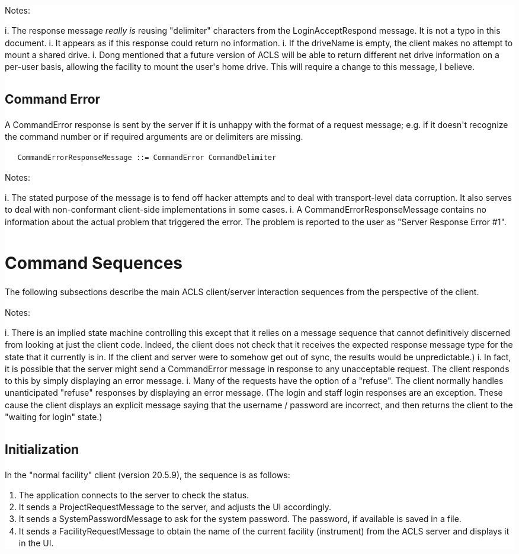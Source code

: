 Notes:

  i. The response message _really is_ reusing "delimiter" characters from the LoginAcceptRespond message.  It is not a typo in this document.
  i. It appears as if this response could return no information.
  i. If the driveName is empty, the client makes no attempt to mount a shared drive.
  i. Dong mentioned that a future version of ACLS will be able to return different net drive information on a per-user basis, allowing the facility to mount the user's home drive.  This will require a change to this message, I believe.

## Command Error

A CommandError response is sent by the server if it is unhappy with the format of a request message; e.g. if it doesn't recognize the command number or if required arguments are or delimiters are missing.

	
	   CommandErrorResponseMessage ::= CommandError CommandDelimiter
	

Notes:

  i. The stated purpose of the message is to fend off hacker attempts and to deal with transport-level data corruption.  It also serves to deal with non-conformant client-side implementations in some cases.
  i. A CommandErrorResponseMessage contains no information about the actual problem that triggered the error.  The problem is reported to the user as "Server Response Error #1".

# Command Sequences

The following subsections describe the main ACLS client/server interaction sequences from the perspective of the client.

Notes:

  i. There is an implied state machine controlling this except that it relies on a message sequence that cannot definitively discerned from looking at just the client code.  Indeed, the client does not check that it receives the expected response message type for the state that it currently is in.  If the client and server were to somehow get out of sync, the results would be unpredictable.)
  i. In fact, it is possible that the server might send a CommandError message in response to any unacceptable request.  The client responds to this by simply displaying an error message.
  i. Many of the requests have the option of a "refuse".  The client normally handles unanticipated "refuse" responses by displaying an error message.  (The login and staff login responses are an exception.  These cause the client displays an explicit message saying that the username / password are incorrect, and then returns the client to the "waiting for login" state.)

## Initialization

In the "normal facility" client (version 20.5.9), the sequence is as follows:

  1. The application connects to the server to check the status.
  1. It sends a ProjectRequestMessage to the server, and adjusts the UI accordingly.
  1. It sends a SystemPasswordMessage to ask for the system password.  The password, if available is saved in a file.
  1. It sends a FacilityRequestMessage to obtain the name of the current facility (instrument) from the ACLS server and displays it in the UI.
